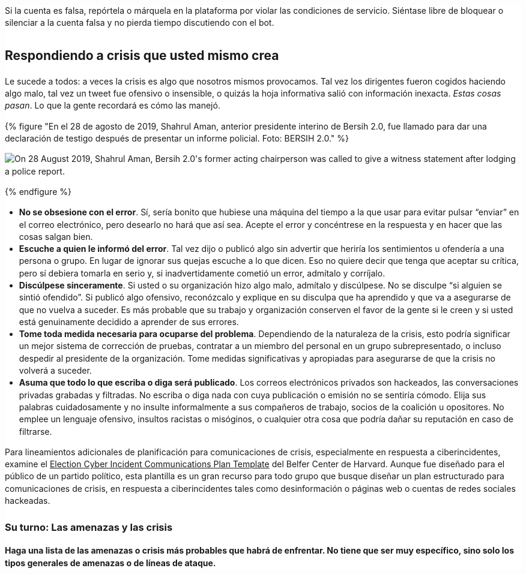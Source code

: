 Si la cuenta es falsa, repórtela o márquela en la plataforma por violar las condiciones de servicio. Siéntase libre de bloquear o silenciar a la cuenta falsa y no pierda tiempo discutiendo con el bot.

## Respondiendo a crisis que usted mismo crea

Le sucede a todos: a veces la crisis es algo que nosotros mismos provocamos. Tal vez los dirigentes fueron cogidos haciendo algo malo, tal vez un tweet fue ofensivo o insensible, o quizás la hoja informativa salió con información inexacta. _Estas cosas pasan_. Lo que la gente recordará es cómo las manejó.

{% figure "En el 28 de agosto de 2019, Shahrul Aman, anterior presidente interino de Bersih 2.0, fue llamado para dar una declaración de testigo después de presentar un informe policial. Foto: BERSIH 2.0." %}

![On 28 August 2019, Shahrul Aman, Bersih 2.0's former acting chairperson was called to give a witness statement after lodging a police report.](/_assets/images/BERSIH_4-1.jpg 'BERSIH 2.0 Photo')

{% endfigure %}

- **No se obsesione con el error**. Sí, sería bonito que hubiese una máquina del tiempo a la que usar para evitar pulsar “enviar” en el correo electrónico, pero desearlo no hará que así sea. Acepte el error y concéntrese en la respuesta y en hacer que las cosas salgan bien.
- **Escuche a quien le informó del error**. Tal vez dijo o publicó algo sin advertir que heriría los sentimientos u ofendería a una persona o grupo. En lugar de ignorar sus quejas escuche a lo que dicen. Eso no quiere decir que tenga que aceptar su crítica, pero sí debiera tomarla en serio y, si inadvertidamente cometió un error, admítalo y corríjalo.
- **Discúlpese sinceramente**. Si usted o su organización hizo algo malo, admítalo y discúlpese. No se disculpe “si alguien se sintió ofendido”. Si publicó algo ofensivo, reconózcalo y explique en su disculpa que ha aprendido y que va a asegurarse de que no vuelva a suceder. Es más probable que su trabajo y organización conserven el favor de la gente si le creen y si usted está genuinamente decidido a aprender de sus errores.
- **Tome toda medida necesaria para ocuparse del problema**. Dependiendo de la naturaleza de la crisis, esto podría significar un mejor sistema de corrección de pruebas, contratar a un miembro del personal en un grupo subrepresentado, o incluso despedir al presidente de la organización. Tome medidas significativas y apropiadas para asegurarse de que la crisis no volverá a suceder.
- **Asuma que todo lo que escriba o diga será publicado**﻿. Los correos electrónicos privados son hackeados, las conversaciones privadas grabadas y filtradas. No escriba o diga nada con cuya publicación o emisión no se sentiría cómodo. Elija sus palabras cuidadosamente y no insulte informalmente a sus compañeros de trabajo, socios de la coalición u opositores. No emplee un lenguaje ofensivo, insultos racistas o misóginos, o cualquier otra cosa que podría dañar su reputación en caso de filtrarse.

Para lineamientos adicionales de planificación para comunicaciones de crisis, especialmente en respuesta a ciberincidentes, examine el [Election Cyber Incident Communications Plan Template](https://www.belfercenter.org/sites/default/files/files/publication/InternationalCommsTemplate.pdf) del Belfer Center de Harvard. Aunque fue diseñado para el público de un partido político, esta plantilla es un gran recurso para todo grupo que busque diseñar un plan estructurado para comunicaciones de crisis, en respuesta a ciberincidentes tales como desinformación o páginas web o cuentas de redes sociales hackeadas.

### Su turno: Las amenazas y las crisis

**Haga una lista de las amenazas o crisis más probables que habrá de enfrentar. No tiene que ser muy específico, sino solo los tipos generales de amenazas o de líneas de ataque.**
